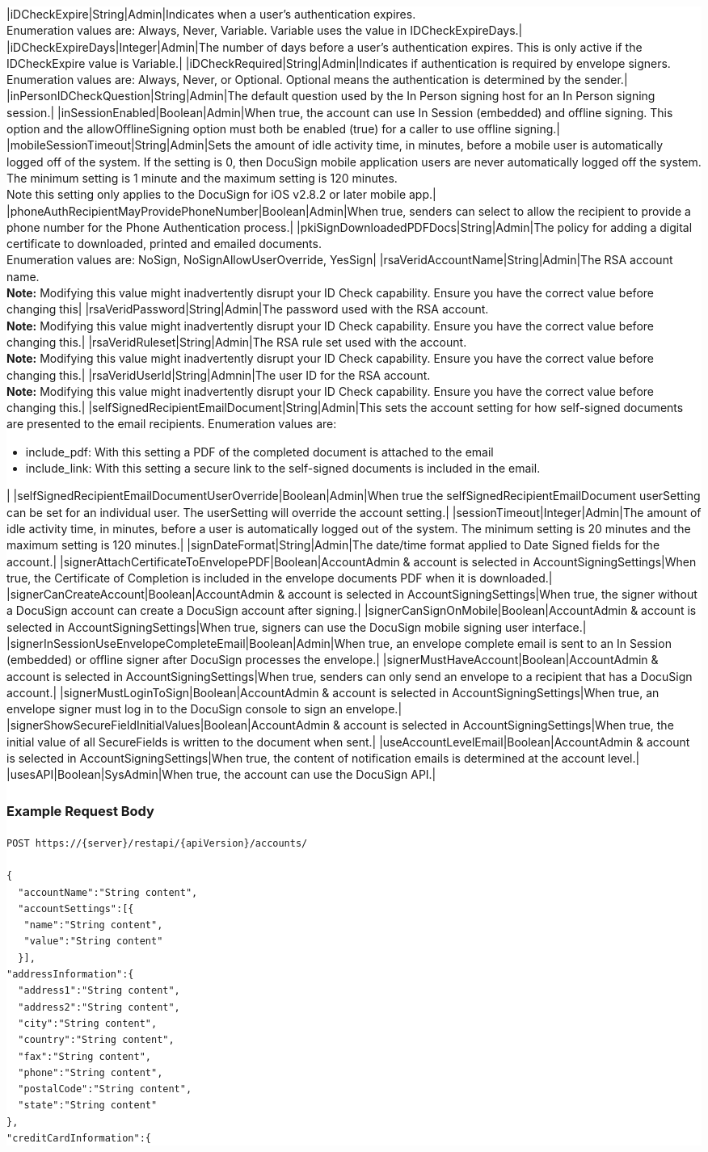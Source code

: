 |iDCheckExpire|String|Admin|Indicates when a user’s authentication expires.<br/>Enumeration values are: Always, Never, Variable. Variable uses the value in IDCheckExpireDays.|
|iDCheckExpireDays|Integer|Admin|The number of days before a user’s authentication expires. This is only active if the IDCheckExpire value is Variable.|
|iDCheckRequired|String|Admin|Indicates if authentication is required by envelope signers.<br/>Enumeration values are: Always, Never, or Optional. Optional means the authentication is determined by the sender.|
|inPersonIDCheckQuestion|String|Admin|The default question used by the In Person signing host for an In Person signing session.|
|inSessionEnabled|Boolean|Admin|When true, the account can use In Session (embedded) and offline signing. This option and the allowOfflineSigning option must both be enabled (true) for a caller to use offline signing.|
|mobileSessionTimeout|String|Admin|Sets the amount of idle activity time, in minutes, before a mobile user is automatically logged off of the system. If the setting is 0, then DocuSign mobile application users are never automatically logged off the system. The minimum setting is 1 minute and the maximum setting is 120 minutes.<br/>Note this setting only applies to the DocuSign for iOS v2.8.2 or later mobile app.|
|phoneAuthRecipientMayProvidePhoneNumber|Boolean|Admin|When true, senders can select to allow the recipient to provide a phone number for the Phone Authentication process.|
|pkiSignDownloadedPDFDocs|String|Admin|The policy for adding a digital certificate to downloaded, printed and emailed documents.<br/>Enumeration values are: NoSign, NoSignAllowUserOverride, YesSign|
|rsaVeridAccountName|String|Admin|The RSA account name.<br/>**Note:** Modifying this value might inadvertently disrupt your ID Check capability. Ensure you have the correct value before changing this|
|rsaVeridPassword|String|Admin|The password used with the RSA account.<br/>**Note:** Modifying this value might inadvertently disrupt your ID Check capability. Ensure you have the correct value before changing this.|
|rsaVeridRuleset|String|Admin|The RSA rule set used with the account.<br/>**Note:** Modifying this value might inadvertently disrupt your ID Check capability. Ensure you have the correct value before changing this.|
|rsaVeridUserId|String|Admnin|The user ID for the RSA account.<br/>**Note:** Modifying this value might inadvertently disrupt your ID Check capability. Ensure you have the correct value before changing this.|
|selfSignedRecipientEmailDocument|String|Admin|This sets the account setting for how self-signed documents are presented to the email recipients. Enumeration values are:<ul><li>include_pdf: With this setting a PDF of the completed document is attached to the email</li><li>include_link: With this setting a secure link to the self-signed documents is included in the email.</li></ul>|
|selfSignedRecipientEmailDocumentUserOverride|Boolean|Admin|When true the selfSignedRecipientEmailDocument userSetting can be set for an individual user. The userSetting will override the account setting.|
|sessionTimeout|Integer|Admin|The amount of idle activity time, in minutes, before a user is automatically logged out of the system. The minimum setting is 20 minutes and the maximum setting is 120 minutes.|
|signDateFormat|String|Admin|The date/time format applied to Date Signed fields for the account.|
|signerAttachCertificateToEnvelopePDF|Boolean|AccountAdmin & account is selected in AccountSigningSettings|When true, the Certificate of Completion is included in the envelope documents PDF when it is downloaded.|
|signerCanCreateAccount|Boolean|AccountAdmin & account is selected in AccountSigningSettings|When true, the signer without a DocuSign account can create a DocuSign account after signing.|
|signerCanSignOnMobile|Boolean|AccountAdmin & account is selected in AccountSigningSettings|When true, signers can use the DocuSign mobile signing user interface.|
|signerInSessionUseEnvelopeCompleteEmail|Boolean|Admin|When true, an envelope complete email is sent to an In Session (embedded) or offline signer after DocuSign processes the envelope.|
|signerMustHaveAccount|Boolean|AccountAdmin & account is selected in AccountSigningSettings|When true, senders can only send an envelope to a recipient that has a DocuSign account.|
|signerMustLoginToSign|Boolean|AccountAdmin & account is selected in AccountSigningSettings|When true, an envelope signer must log in to the DocuSign console to sign an envelope.|
|signerShowSecureFieldInitialValues|Boolean|AccountAdmin & account is selected in AccountSigningSettings|When true, the initial value of all SecureFields is written to the document when sent.|
|useAccountLevelEmail|Boolean|AccountAdmin & account is selected in AccountSigningSettings|When true, the content of notification emails is determined at the account level.|
|usesAPI|Boolean|SysAdmin|When true, the account can use the DocuSign API.|

### Example Request Body

    POST https://{server}/restapi/{apiVersion}/accounts/
    
    {
      "accountName":"String content",
      "accountSettings":[{
       "name":"String content",
       "value":"String content"
      }],
    "addressInformation":{
      "address1":"String content",
      "address2":"String content",
      "city":"String content",
      "country":"String content",
      "fax":"String content",
      "phone":"String content",
      "postalCode":"String content",
      "state":"String content"
    },
    "creditCardInformation":{